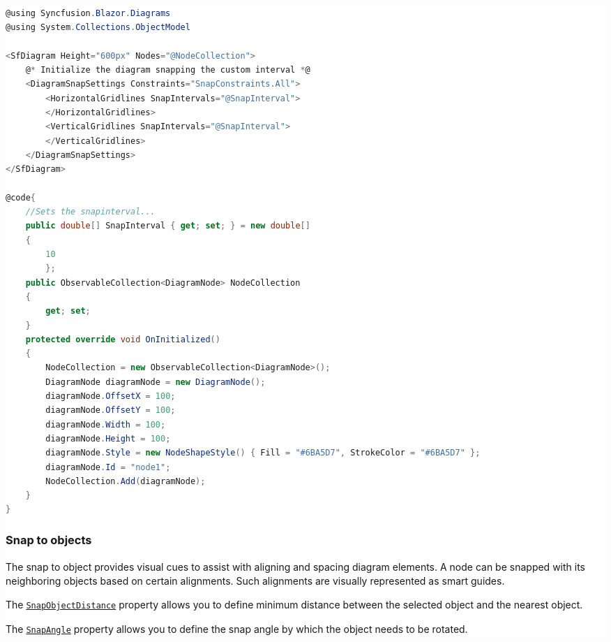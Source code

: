 ```csharp
@using Syncfusion.Blazor.Diagrams
@using System.Collections.ObjectModel

<SfDiagram Height="600px" Nodes="@NodeCollection">
    @* Initialize the diagram snapping the custom interval *@
    <DiagramSnapSettings Constraints="SnapConstraints.All">
        <HorizontalGridlines SnapIntervals="@SnapInterval">
        </HorizontalGridlines>
        <VerticalGridlines SnapIntervals="@SnapInterval">
        </VerticalGridlines>
    </DiagramSnapSettings>
</SfDiagram>

@code{
    //Sets the snapinterval...
    public double[] SnapInterval { get; set; } = new double[]
    {
        10
        };
    public ObservableCollection<DiagramNode> NodeCollection
    {
        get; set;
    }
    protected override void OnInitialized()
    {
        NodeCollection = new ObservableCollection<DiagramNode>();
        DiagramNode diagramNode = new DiagramNode();
        diagramNode.OffsetX = 100;
        diagramNode.OffsetY = 100;
        diagramNode.Width = 100;
        diagramNode.Height = 100;
        diagramNode.Style = new NodeShapeStyle() { Fill = "#6BA5D7", StrokeColor = "#6BA5D7" };
        diagramNode.Id = "node1";
        NodeCollection.Add(diagramNode);
    }
}
```

### Snap to objects

The snap to object provides visual cues to assist with aligning and spacing diagram elements. A node can be snapped with its neighboring objects based on certain alignments. Such alignments are visually represented as smart guides.

The [`SnapObjectDistance`](https://help.syncfusion.com/cr/blazor/Syncfusion.Blazor.Diagrams.DiagramSnapSettings.html#Syncfusion_Blazor_Diagrams_DiagramSnapSettings_SnapObjectDistance) property allows you to define minimum distance between the selected object and the nearest object.

The [`SnapAngle`](https://help.syncfusion.com/cr/blazor/Syncfusion.Blazor.Diagrams.DiagramSnapSettings.html#Syncfusion_Blazor_Diagrams_DiagramSnapSettings_SnapAngle) property allows you to define the snap angle by which the object needs to be rotated.
